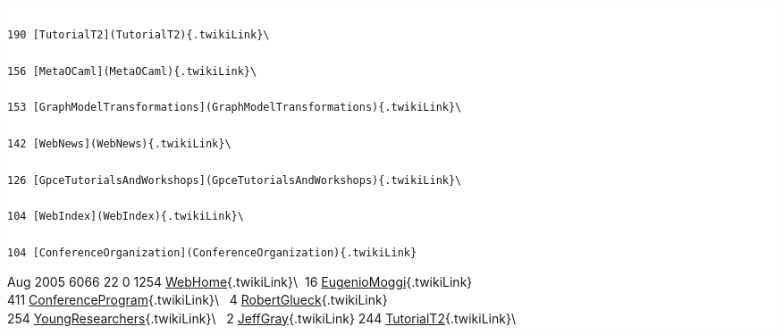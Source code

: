                                                                                                                                                                                                                                                                                                                                                  190 [TutorialT2](TutorialT2){.twikiLink}\                                                                                                                                 
                                                                                                                                                                                                                                                                                                                                                 156 [MetaOCaml](MetaOCaml){.twikiLink}\                                                                                                                                   
                                                                                                                                                                                                                                                                                                                                                 153 [GraphModelTransformations](GraphModelTransformations){.twikiLink}\                                                                                                   
                                                                                                                                                                                                                                                                                                                                                 142 [WebNews](WebNews){.twikiLink}\                                                                                                                                       
                                                                                                                                                                                                                                                                                                                                                 126 [GpceTutorialsAndWorkshops](GpceTutorialsAndWorkshops){.twikiLink}\                                                                                                   
                                                                                                                                                                                                                                                                                                                                                 104 [WebIndex](WebIndex){.twikiLink}\                                                                                                                                     
                                                                                                                                                                                                                                                                                                                                                 104 [ConferenceOrganization](ConferenceOrganization){.twikiLink}                                                                                                          

  Aug 2005                                                                            6066                                                                               22                                                                                 0                                                                                    1254 [WebHome](WebHome){.twikiLink}\                                                                                                                                       16 [EugenioMoggi](../Main/EugenioMoggi){.twikiLink}\
                                                                                                                                                                                                                                                                                                                                                 411 [ConferenceProgram](ConferenceProgram){.twikiLink}\                                                                                                                     4 [RobertGlueck](../Main/RobertGlueck){.twikiLink}\
                                                                                                                                                                                                                                                                                                                                                 254 [YoungResearchers](YoungResearchers){.twikiLink}\                                                                                                                       2 [JeffGray](../Main/JeffGray){.twikiLink}
                                                                                                                                                                                                                                                                                                                                                 244 [TutorialT2](TutorialT2){.twikiLink}\                                                                                                                                 